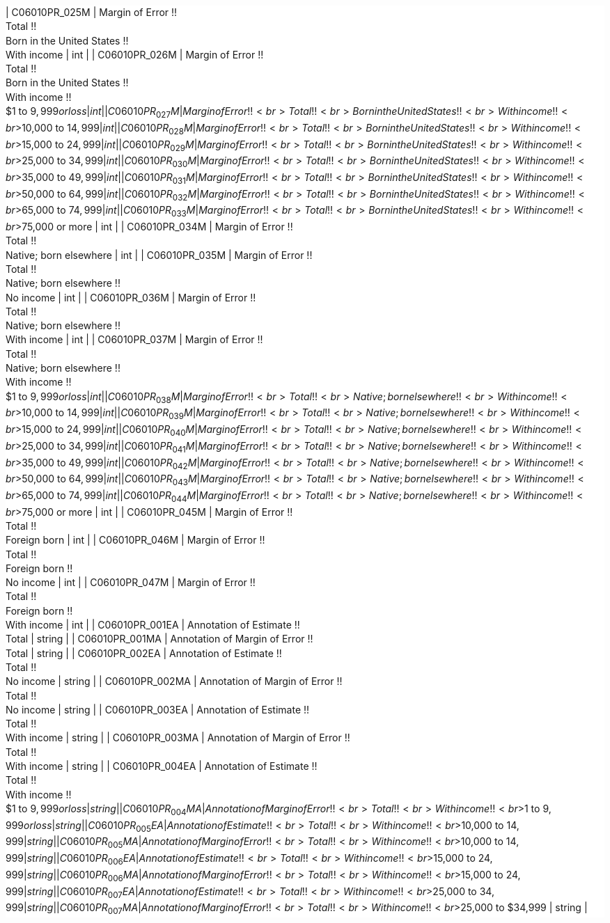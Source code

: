 | C06010PR_025M | Margin of Error !!<br>Total !!<br>Born in the United States !!<br>With income | int |
| C06010PR_026M | Margin of Error !!<br>Total !!<br>Born in the United States !!<br>With income !!<br>$1 to $9,999 or loss | int |
| C06010PR_027M | Margin of Error !!<br>Total !!<br>Born in the United States !!<br>With income !!<br>$10,000 to $14,999 | int |
| C06010PR_028M | Margin of Error !!<br>Total !!<br>Born in the United States !!<br>With income !!<br>$15,000 to $24,999 | int |
| C06010PR_029M | Margin of Error !!<br>Total !!<br>Born in the United States !!<br>With income !!<br>$25,000 to $34,999 | int |
| C06010PR_030M | Margin of Error !!<br>Total !!<br>Born in the United States !!<br>With income !!<br>$35,000 to $49,999 | int |
| C06010PR_031M | Margin of Error !!<br>Total !!<br>Born in the United States !!<br>With income !!<br>$50,000 to $64,999 | int |
| C06010PR_032M | Margin of Error !!<br>Total !!<br>Born in the United States !!<br>With income !!<br>$65,000 to $74,999 | int |
| C06010PR_033M | Margin of Error !!<br>Total !!<br>Born in the United States !!<br>With income !!<br>$75,000 or more | int |
| C06010PR_034M | Margin of Error !!<br>Total !!<br>Native; born elsewhere | int |
| C06010PR_035M | Margin of Error !!<br>Total !!<br>Native; born elsewhere !!<br>No income | int |
| C06010PR_036M | Margin of Error !!<br>Total !!<br>Native; born elsewhere !!<br>With income | int |
| C06010PR_037M | Margin of Error !!<br>Total !!<br>Native; born elsewhere !!<br>With income !!<br>$1 to $9,999 or loss | int |
| C06010PR_038M | Margin of Error !!<br>Total !!<br>Native; born elsewhere !!<br>With income !!<br>$10,000 to $14,999 | int |
| C06010PR_039M | Margin of Error !!<br>Total !!<br>Native; born elsewhere !!<br>With income !!<br>$15,000 to $24,999 | int |
| C06010PR_040M | Margin of Error !!<br>Total !!<br>Native; born elsewhere !!<br>With income !!<br>$25,000 to $34,999 | int |
| C06010PR_041M | Margin of Error !!<br>Total !!<br>Native; born elsewhere !!<br>With income !!<br>$35,000 to $49,999 | int |
| C06010PR_042M | Margin of Error !!<br>Total !!<br>Native; born elsewhere !!<br>With income !!<br>$50,000 to $64,999 | int |
| C06010PR_043M | Margin of Error !!<br>Total !!<br>Native; born elsewhere !!<br>With income !!<br>$65,000 to $74,999 | int |
| C06010PR_044M | Margin of Error !!<br>Total !!<br>Native; born elsewhere !!<br>With income !!<br>$75,000 or more | int |
| C06010PR_045M | Margin of Error !!<br>Total !!<br>Foreign born | int |
| C06010PR_046M | Margin of Error !!<br>Total !!<br>Foreign born !!<br>No income | int |
| C06010PR_047M | Margin of Error !!<br>Total !!<br>Foreign born !!<br>With income | int |
| C06010PR_001EA | Annotation of Estimate !!<br>Total | string |
| C06010PR_001MA | Annotation of Margin of Error !!<br>Total | string |
| C06010PR_002EA | Annotation of Estimate !!<br>Total !!<br>No income | string |
| C06010PR_002MA | Annotation of Margin of Error !!<br>Total !!<br>No income | string |
| C06010PR_003EA | Annotation of Estimate !!<br>Total !!<br>With income | string |
| C06010PR_003MA | Annotation of Margin of Error !!<br>Total !!<br>With income | string |
| C06010PR_004EA | Annotation of Estimate !!<br>Total !!<br>With income !!<br>$1 to $9,999 or loss | string |
| C06010PR_004MA | Annotation of Margin of Error !!<br>Total !!<br>With income !!<br>$1 to $9,999 or loss | string |
| C06010PR_005EA | Annotation of Estimate !!<br>Total !!<br>With income !!<br>$10,000 to $14,999 | string |
| C06010PR_005MA | Annotation of Margin of Error !!<br>Total !!<br>With income !!<br>$10,000 to $14,999 | string |
| C06010PR_006EA | Annotation of Estimate !!<br>Total !!<br>With income !!<br>$15,000 to $24,999 | string |
| C06010PR_006MA | Annotation of Margin of Error !!<br>Total !!<br>With income !!<br>$15,000 to $24,999 | string |
| C06010PR_007EA | Annotation of Estimate !!<br>Total !!<br>With income !!<br>$25,000 to $34,999 | string |
| C06010PR_007MA | Annotation of Margin of Error !!<br>Total !!<br>With income !!<br>$25,000 to $34,999 | string |